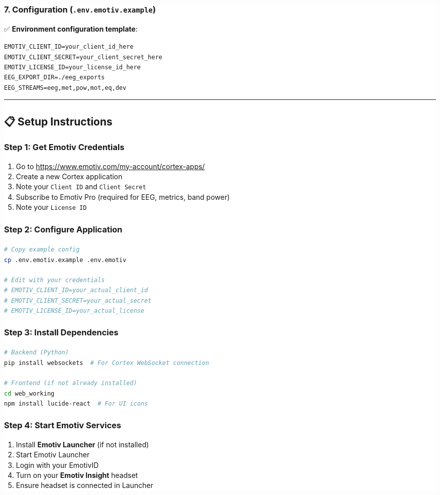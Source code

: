 ### 7. Configuration (`.env.emotiv.example`)
✅ **Environment configuration template**:
```
EMOTIV_CLIENT_ID=your_client_id_here
EMOTIV_CLIENT_SECRET=your_client_secret_here
EMOTIV_LICENSE_ID=your_license_id_here
EEG_EXPORT_DIR=./eeg_exports
EEG_STREAMS=eeg,met,pow,mot,eq,dev
```

---

## 📋 Setup Instructions

### Step 1: Get Emotiv Credentials

1. Go to https://www.emotiv.com/my-account/cortex-apps/
2. Create a new Cortex application
3. Note your `Client ID` and `Client Secret`
4. Subscribe to Emotiv Pro (required for EEG, metrics, band power)
5. Note your `License ID`

### Step 2: Configure Application

```bash
# Copy example config
cp .env.emotiv.example .env.emotiv

# Edit with your credentials
# EMOTIV_CLIENT_ID=your_actual_client_id
# EMOTIV_CLIENT_SECRET=your_actual_secret
# EMOTIV_LICENSE_ID=your_actual_license
```

### Step 3: Install Dependencies

```bash
# Backend (Python)
pip install websockets  # For Cortex WebSocket connection

# Frontend (if not already installed)
cd web_working
npm install lucide-react  # For UI icons
```

### Step 4: Start Emotiv Services

1. Install **Emotiv Launcher** (if not installed)
2. Start Emotiv Launcher
3. Login with your EmotivID
4. Turn on your **Emotiv Insight** headset
5. Ensure headset is connected in Launcher

